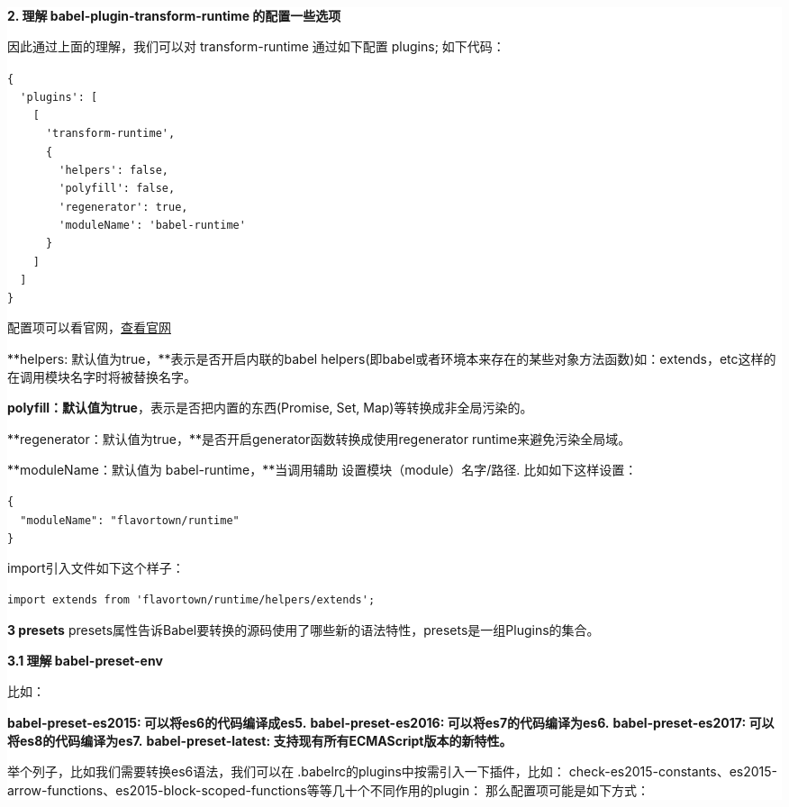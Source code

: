 **2. 理解 babel-plugin-transform-runtime 的配置一些选项**

因此通过上面的理解，我们可以对 transform-runtime 通过如下配置 plugins; 如下代码：

```
{
  'plugins': [
    [
      'transform-runtime', 
      {
        'helpers': false,
        'polyfill': false,
        'regenerator': true,
        'moduleName': 'babel-runtime'
      }
    ]
  ]
}
```

配置项可以看官网，[查看官网](http://babeljs.io/docs/en/babel-plugin-transform-runtime/#helpers)

**helpers: 默认值为true，**表示是否开启内联的babel helpers(即babel或者环境本来存在的某些对象方法函数)如：extends，etc这样的
在调用模块名字时将被替换名字。

**polyfill：默认值为true**，表示是否把内置的东西(Promise, Set, Map)等转换成非全局污染的。

**regenerator：默认值为true，**是否开启generator函数转换成使用regenerator runtime来避免污染全局域。

**moduleName：默认值为 babel-runtime，**当调用辅助 设置模块（module）名字/路径.
比如如下这样设置：

```
{
  "moduleName": "flavortown/runtime"
}
```

import引入文件如下这个样子：

```
import extends from 'flavortown/runtime/helpers/extends';
```

**3 presets**
presets属性告诉Babel要转换的源码使用了哪些新的语法特性，presets是一组Plugins的集合。

**3.1 理解 babel-preset-env** 

比如：

**babel-preset-es2015: 可以将es6的代码编译成es5.**
**babel-preset-es2016: 可以将es7的代码编译为es6.**
**babel-preset-es2017: 可以将es8的代码编译为es7.**
**babel-preset-latest: 支持现有所有ECMAScript版本的新特性。**

举个列子，比如我们需要转换es6语法，我们可以在 .babelrc的plugins中按需引入一下插件，比如：
check-es2015-constants、es2015-arrow-functions、es2015-block-scoped-functions等等几十个不同作用的plugin：
那么配置项可能是如下方式：
